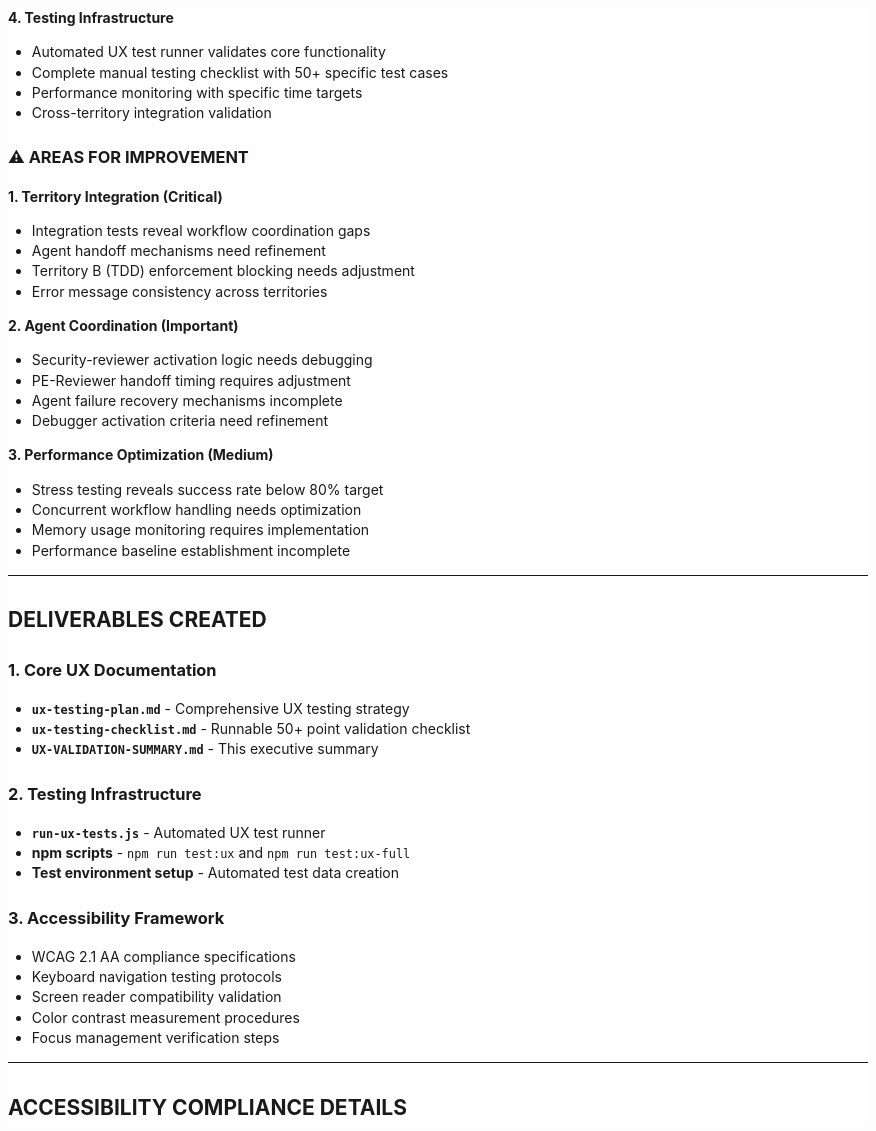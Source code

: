 **4. Testing Infrastructure**
- Automated UX test runner validates core functionality
- Complete manual testing checklist with 50+ specific test cases
- Performance monitoring with specific time targets
- Cross-territory integration validation

### ⚠️ AREAS FOR IMPROVEMENT

**1. Territory Integration (Critical)**
- Integration tests reveal workflow coordination gaps
- Agent handoff mechanisms need refinement
- Territory B (TDD) enforcement blocking needs adjustment
- Error message consistency across territories

**2. Agent Coordination (Important)**
- Security-reviewer activation logic needs debugging
- PE-Reviewer handoff timing requires adjustment
- Agent failure recovery mechanisms incomplete
- Debugger activation criteria need refinement

**3. Performance Optimization (Medium)**
- Stress testing reveals success rate below 80% target
- Concurrent workflow handling needs optimization
- Memory usage monitoring requires implementation
- Performance baseline establishment incomplete

---

## DELIVERABLES CREATED

### 1. Core UX Documentation
- **`ux-testing-plan.md`** - Comprehensive UX testing strategy
- **`ux-testing-checklist.md`** - Runnable 50+ point validation checklist
- **`UX-VALIDATION-SUMMARY.md`** - This executive summary

### 2. Testing Infrastructure
- **`run-ux-tests.js`** - Automated UX test runner
- **npm scripts** - `npm run test:ux` and `npm run test:ux-full`
- **Test environment setup** - Automated test data creation

### 3. Accessibility Framework
- WCAG 2.1 AA compliance specifications
- Keyboard navigation testing protocols
- Screen reader compatibility validation
- Color contrast measurement procedures
- Focus management verification steps

---

## ACCESSIBILITY COMPLIANCE DETAILS
